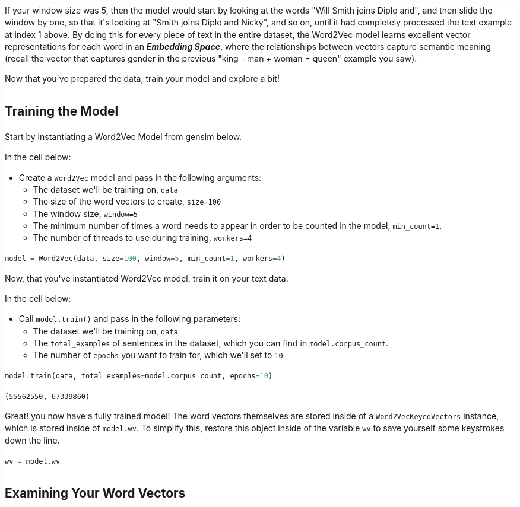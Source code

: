 If your window size was 5, then the model would start by looking at the words "Will Smith joins Diplo and", and then slide the window by one, so that it's looking at "Smith joins Diplo and Nicky", and so on, until it had completely processed the text example at index 1 above. By doing this for every piece of text in the entire dataset, the Word2Vec model learns excellent vector representations for each word in an **_Embedding Space_**, where the relationships between vectors capture semantic meaning (recall the vector that captures gender in the previous "king - man + woman = queen" example you saw).

Now that you've prepared the data, train your model and explore a bit!

## Training the Model

Start by instantiating a Word2Vec Model from gensim below. 

In the cell below:

* Create a `Word2Vec` model and pass in the following arguments:
    * The dataset we'll be training on, `data`
    * The size of the word vectors to create, `size=100`
    * The window size, `window=5`
    * The minimum number of times a word needs to appear in order to be counted in  the model, `min_count=1`.
    * The number of threads to use during training, `workers=4`


```python
model = Word2Vec(data, size=100, window=5, min_count=1, workers=4)
```

Now, that you've instantiated Word2Vec model, train it on your text data. 

In the cell below:

* Call `model.train()` and pass in the following parameters:
    * The dataset we'll be training on, `data`
    * The `total_examples`  of sentences in the dataset, which you can find in `model.corpus_count`. 
    * The number of `epochs` you want to train for, which we'll set to `10`


```python
model.train(data, total_examples=model.corpus_count, epochs=10)
```




    (55562550, 67339860)



Great! you now have a fully trained model! The word vectors themselves are stored inside of a `Word2VecKeyedVectors` instance, which is stored inside of `model.wv`. To simplify this, restore this object inside of the variable `wv` to save yourself some keystrokes down the line. 


```python
wv = model.wv
```

## Examining Your Word Vectors
